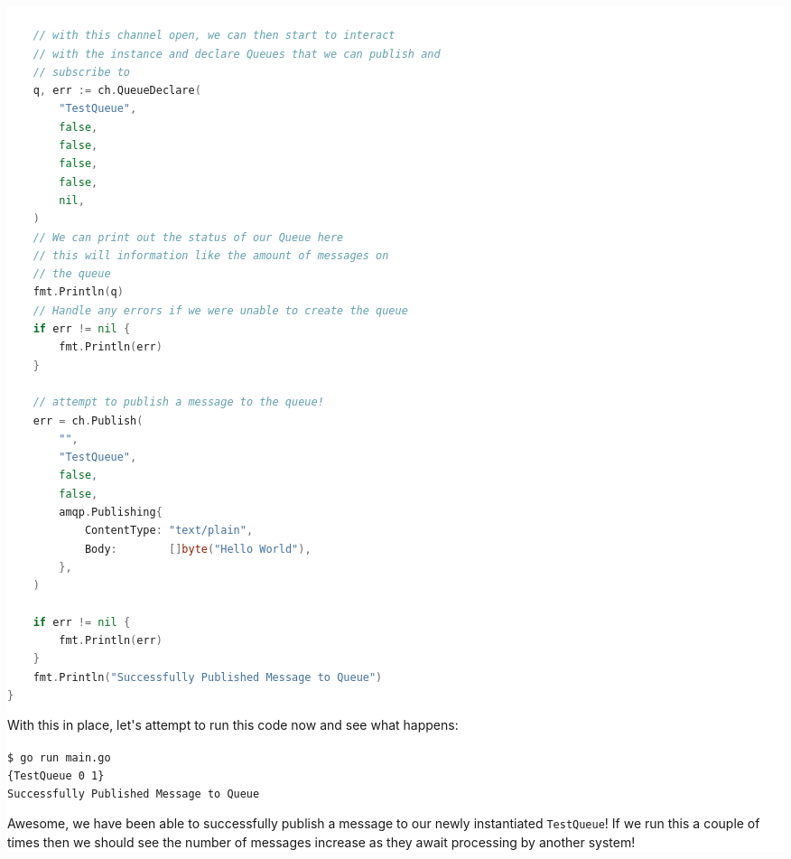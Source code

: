 ```go

    // with this channel open, we can then start to interact
    // with the instance and declare Queues that we can publish and
    // subscribe to
	q, err := ch.QueueDeclare(
		"TestQueue",
		false,
		false,
		false,
		false,
		nil,
	)
    // We can print out the status of our Queue here
    // this will information like the amount of messages on
    // the queue
	fmt.Println(q)
    // Handle any errors if we were unable to create the queue
	if err != nil {
		fmt.Println(err)
	}

    // attempt to publish a message to the queue!
	err = ch.Publish(
		"",
		"TestQueue",
		false,
		false,
		amqp.Publishing{
			ContentType: "text/plain",
			Body:        []byte("Hello World"),
		},
	)

	if err != nil {
		fmt.Println(err)
	}
    fmt.Println("Successfully Published Message to Queue")
}

```

With this in place, let's attempt to run this code now and see what happens:

```output
$ go run main.go
{TestQueue 0 1}
Successfully Published Message to Queue
```

Awesome, we have been able to successfully publish a message to our newly instantiated `TestQueue`! If we run this a couple of times then we should see the number of messages increase as they await processing by another system!
